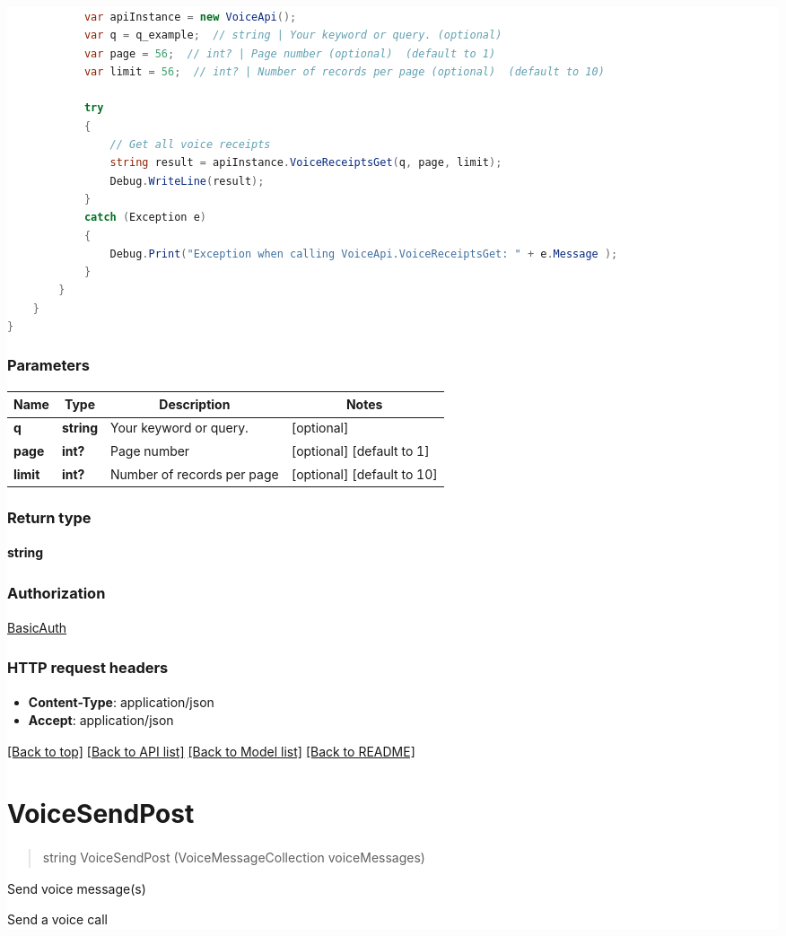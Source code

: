 ```csharp
            var apiInstance = new VoiceApi();
            var q = q_example;  // string | Your keyword or query. (optional) 
            var page = 56;  // int? | Page number (optional)  (default to 1)
            var limit = 56;  // int? | Number of records per page (optional)  (default to 10)

            try
            {
                // Get all voice receipts
                string result = apiInstance.VoiceReceiptsGet(q, page, limit);
                Debug.WriteLine(result);
            }
            catch (Exception e)
            {
                Debug.Print("Exception when calling VoiceApi.VoiceReceiptsGet: " + e.Message );
            }
        }
    }
}
```

### Parameters

Name | Type | Description  | Notes
------------- | ------------- | ------------- | -------------
 **q** | **string**| Your keyword or query. | [optional] 
 **page** | **int?**| Page number | [optional] [default to 1]
 **limit** | **int?**| Number of records per page | [optional] [default to 10]

### Return type

**string**

### Authorization

[BasicAuth](../README.md#BasicAuth)

### HTTP request headers

 - **Content-Type**: application/json
 - **Accept**: application/json

[[Back to top]](#) [[Back to API list]](../README.md#documentation-for-api-endpoints) [[Back to Model list]](../README.md#documentation-for-models) [[Back to README]](../README.md)

<a name="voicesendpost"></a>
# **VoiceSendPost**
> string VoiceSendPost (VoiceMessageCollection voiceMessages)

Send voice message(s)

Send a voice call
